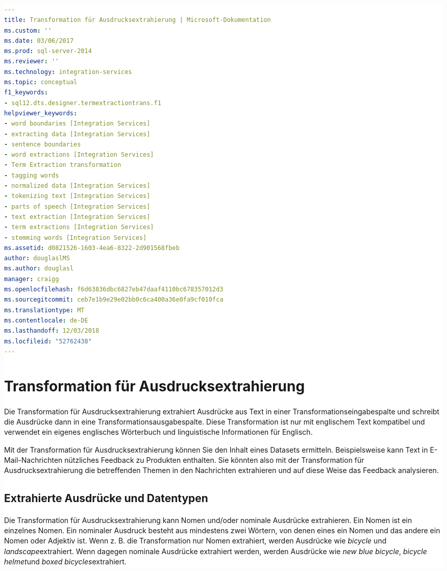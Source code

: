 ```yaml
---
title: Transformation für Ausdrucksextrahierung | Microsoft-Dokumentation
ms.custom: ''
ms.date: 03/06/2017
ms.prod: sql-server-2014
ms.reviewer: ''
ms.technology: integration-services
ms.topic: conceptual
f1_keywords:
- sql12.dts.designer.termextractiontrans.f1
helpviewer_keywords:
- word boundaries [Integration Services]
- extracting data [Integration Services]
- sentence boundaries
- word extractions [Integration Services]
- Term Extraction transformation
- tagging words
- normalized data [Integration Services]
- tokenizing text [Integration Services]
- parts of speech [Integration Services]
- text extraction [Integration Services]
- term extractions [Integration Services]
- stemming words [Integration Services]
ms.assetid: d0821526-1603-4ea6-8322-2d901568fbeb
author: douglaslMS
ms.author: douglasl
manager: craigg
ms.openlocfilehash: f6d63836dbc6827eb47daaf4110bc678357012d3
ms.sourcegitcommit: ceb7e1b9e29e02bb0c6ca400a36e0fa9cf010fca
ms.translationtype: MT
ms.contentlocale: de-DE
ms.lasthandoff: 12/03/2018
ms.locfileid: "52762438"
---
```

# <a name="term-extraction-transformation"></a>Transformation für Ausdrucksextrahierung
  Die Transformation für Ausdrucksextrahierung extrahiert Ausdrücke aus Text in einer Transformationseingabespalte und schreibt die Ausdrücke dann in eine Transformationsausgabespalte. Diese Transformation ist nur mit englischem Text kompatibel und verwendet ein eigenes englisches Wörterbuch und linguistische Informationen für Englisch.  
  
 Mit der Transformation für Ausdrucksextrahierung können Sie den Inhalt eines Datasets ermitteln. Beispielsweise kann Text in E-Mail-Nachrichten nützliches Feedback zu Produkten enthalten. Sie könnten also mit der Transformation für Ausdrucksextrahierung die betreffenden Themen in den Nachrichten extrahieren und auf diese Weise das Feedback analysieren.  
  
## <a name="extracted-terms-and-data-types"></a>Extrahierte Ausdrücke und Datentypen  
 Die Transformation für Ausdrucksextrahierung kann Nomen und/oder nominale Ausdrücke extrahieren. Ein Nomen ist ein einzelnes Nomen. Ein nominaler Ausdruck besteht aus mindestens zwei Wörtern, von denen eines ein Nomen und das andere ein Nomen oder Adjektiv ist. Wenn z. B. die Transformation nur Nomen extrahiert, werden Ausdrücke wie *bicycle* und *landscape*extrahiert. Wenn dagegen nominale Ausdrücke extrahiert werden, werden Ausdrücke wie *new blue bicycle*, *bicycle helmet*und *boxed bicycles*extrahiert.  
  